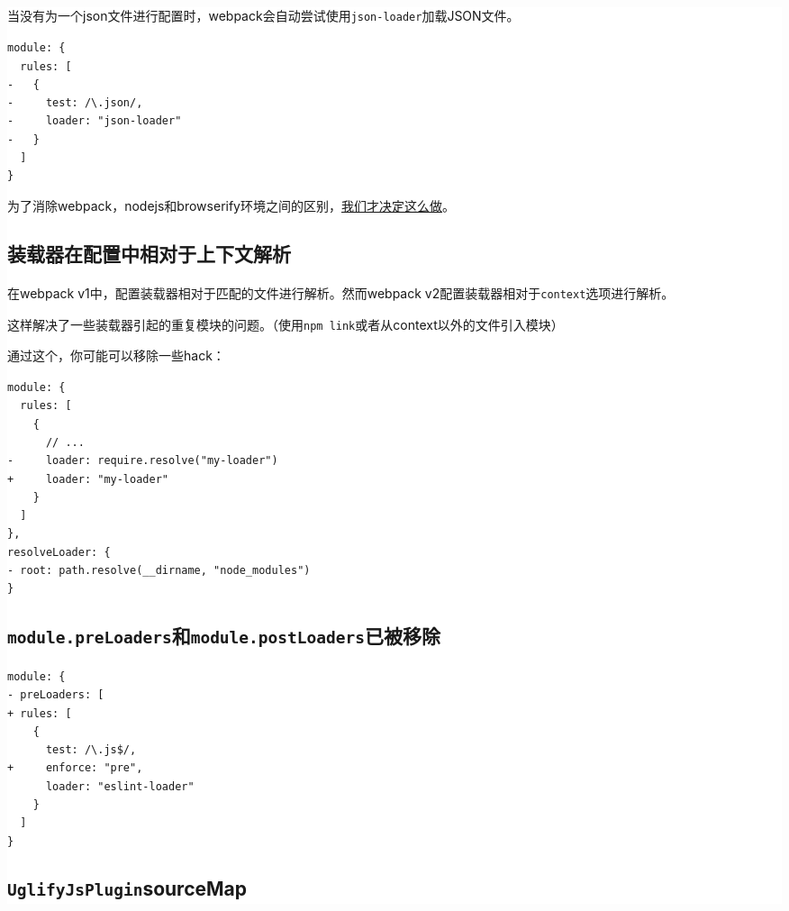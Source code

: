 当没有为一个json文件进行配置时，webpack会自动尝试使用`json-loader`加载JSON文件。

```
module: {
  rules: [
-   {
-     test: /\.json/,
-     loader: "json-loader"
-   }
  ]
}
```

为了消除webpack，nodejs和browserify环境之间的区别，[我们才决定这么做](https://github.com/webpack/webpack/issues/3363)。

## 装载器在配置中相对于上下文解析

在webpack v1中，配置装载器相对于匹配的文件进行解析。然而webpack v2配置装载器相对于`context`选项进行解析。

这样解决了一些装载器引起的重复模块的问题。（使用`npm link`或者从context以外的文件引入模块）

通过这个，你可能可以移除一些hack：

```
module: {
  rules: [
    {
      // ...
-     loader: require.resolve("my-loader")
+     loader: "my-loader"
    }
  ]
},
resolveLoader: {
- root: path.resolve(__dirname, "node_modules")
}
```

## `module.preLoaders`和`module.postLoaders`已被移除

```
module: {
- preLoaders: [
+ rules: [
    {
      test: /\.js$/,
+     enforce: "pre",
      loader: "eslint-loader"
    }
  ]
}
```

## `UglifyJsPlugin`sourceMap
